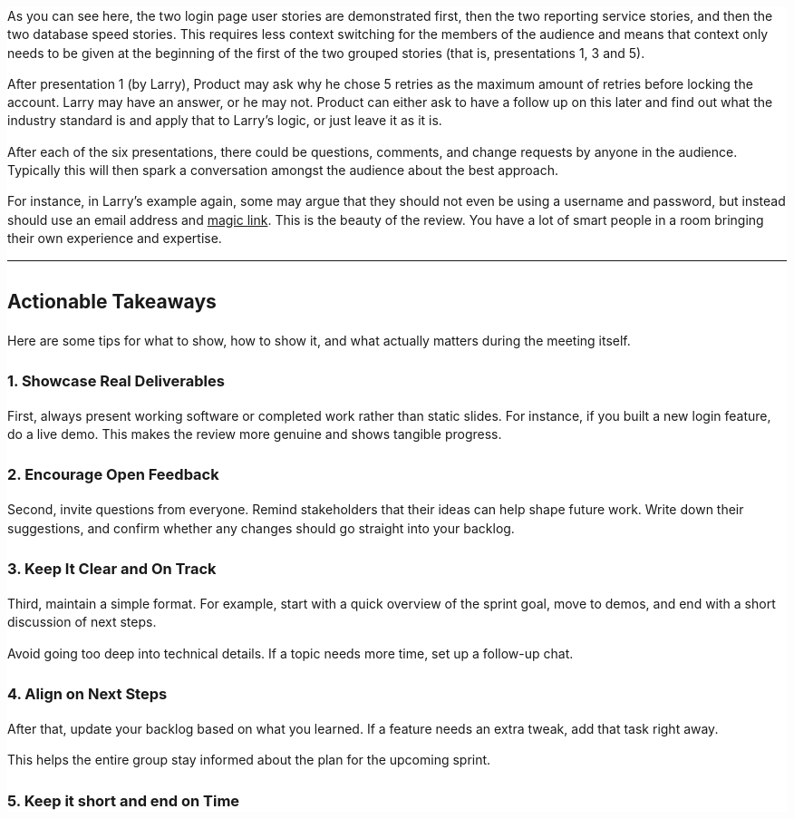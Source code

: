 As you can see here, the two login page user stories are demonstrated first, then the two reporting service stories, and then the two database speed stories. This requires less context switching for the members of the audience and means that context only needs to be given at the beginning of the first of the two grouped stories (that is, presentations 1, 3 and 5).

After presentation 1 (by Larry), Product may ask why he chose 5 retries as the maximum amount of retries before locking the account. Larry may have an answer, or he may not. Product can either ask to have a follow up on this later and find out what the industry standard is and apply that to Larry’s logic, or just leave it as it is.

After each of the six presentations, there could be questions, comments, and change requests by anyone in the audience. Typically this will then spark a conversation amongst the audience about the best approach.

For instance, in Larry’s example again, some may argue that they should not even be using a username and password, but instead should use an email address and [<FontIcon icon="fas fa-globe"/>magic link](https://pingidentity.com/en/resources/blog/post/what-is-magic-link-login.html). This is the beauty of the review. You have a lot of smart people in a room bringing their own experience and expertise.

---

## Actionable Takeaways

Here are some tips for what to show, how to show it, and what actually matters during the meeting itself.

### 1. Showcase Real Deliverables

First, always present working software or completed work rather than static slides. For instance, if you built a new login feature, do a live demo. This makes the review more genuine and shows tangible progress.

### 2. Encourage Open Feedback

Second, invite questions from everyone. Remind stakeholders that their ideas can help shape future work. Write down their suggestions, and confirm whether any changes should go straight into your backlog.

### 3. Keep It Clear and On Track

Third, maintain a simple format. For example, start with a quick overview of the sprint goal, move to demos, and end with a short discussion of next steps.

Avoid going too deep into technical details. If a topic needs more time, set up a follow-up chat.

### 4. Align on Next Steps

After that, update your backlog based on what you learned. If a feature needs an extra tweak, add that task right away.

This helps the entire group stay informed about the plan for the upcoming sprint.

### 5. Keep it short and end on Time
